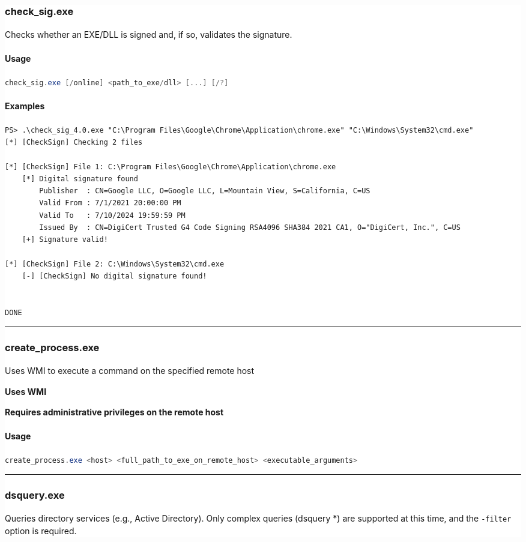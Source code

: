 
### check_sig.exe

Checks whether an EXE/DLL is signed and, if so, validates the signature.

#### Usage

```powershell
check_sig.exe [/online] <path_to_exe/dll> [...] [/?]
```

#### Examples

```text
PS> .\check_sig_4.0.exe "C:\Program Files\Google\Chrome\Application\chrome.exe" "C:\Windows\System32\cmd.exe"
[*] [CheckSign] Checking 2 files

[*] [CheckSign] File 1: C:\Program Files\Google\Chrome\Application\chrome.exe
    [*] Digital signature found
        Publisher  : CN=Google LLC, O=Google LLC, L=Mountain View, S=California, C=US
        Valid From : 7/1/2021 20:00:00 PM
        Valid To   : 7/10/2024 19:59:59 PM
        Issued By  : CN=DigiCert Trusted G4 Code Signing RSA4096 SHA384 2021 CA1, O="DigiCert, Inc.", C=US
    [+] Signature valid!

[*] [CheckSign] File 2: C:\Windows\System32\cmd.exe
    [-] [CheckSign] No digital signature found!


DONE
```

---

### create_process.exe

Uses WMI to execute a command on the specified remote host

**Uses WMI**

**Requires administrative privileges on the remote host**

#### Usage

```powershell
create_process.exe <host> <full_path_to_exe_on_remote_host> <executable_arguments>
```

---

### dsquery.exe

Queries directory services (e.g., Active Directory). Only complex queries (dsquery *) are supported at this time, and the `-filter` option is required.
